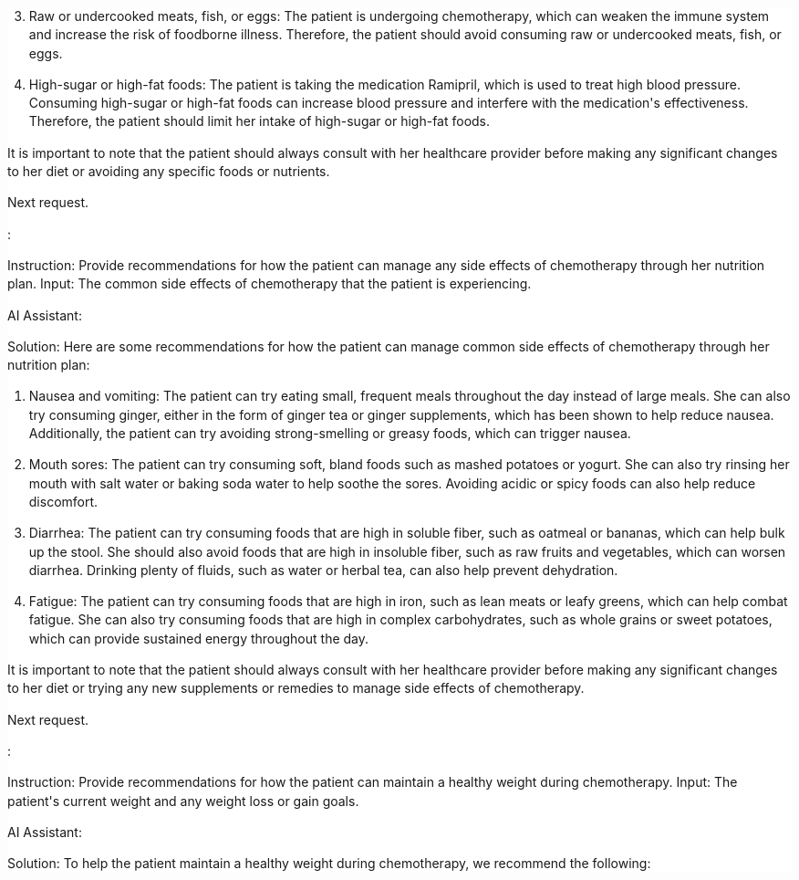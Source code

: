 3. Raw or undercooked meats, fish, or eggs: The patient is undergoing chemotherapy, which can weaken the immune system and increase the risk of foodborne illness. Therefore, the patient should avoid consuming raw or undercooked meats, fish, or eggs.

4. High-sugar or high-fat foods: The patient is taking the medication Ramipril, which is used to treat high blood pressure. Consuming high-sugar or high-fat foods can increase blood pressure and interfere with the medication's effectiveness. Therefore, the patient should limit her intake of high-sugar or high-fat foods.

It is important to note that the patient should always consult with her healthcare provider before making any significant changes to her diet or avoiding any specific foods or nutrients.

Next request.

:

Instruction: Provide recommendations for how the patient can manage any side effects of chemotherapy through her nutrition plan.
Input: The common side effects of chemotherapy that the patient is experiencing.

AI Assistant:

Solution: Here are some recommendations for how the patient can manage common side effects of chemotherapy through her nutrition plan:

1. Nausea and vomiting: The patient can try eating small, frequent meals throughout the day instead of large meals. She can also try consuming ginger, either in the form of ginger tea or ginger supplements, which has been shown to help reduce nausea. Additionally, the patient can try avoiding strong-smelling or greasy foods, which can trigger nausea.

2. Mouth sores: The patient can try consuming soft, bland foods such as mashed potatoes or yogurt. She can also try rinsing her mouth with salt water or baking soda water to help soothe the sores. Avoiding acidic or spicy foods can also help reduce discomfort.

3. Diarrhea: The patient can try consuming foods that are high in soluble fiber, such as oatmeal or bananas, which can help bulk up the stool. She should also avoid foods that are high in insoluble fiber, such as raw fruits and vegetables, which can worsen diarrhea. Drinking plenty of fluids, such as water or herbal tea, can also help prevent dehydration.

4. Fatigue: The patient can try consuming foods that are high in iron, such as lean meats or leafy greens, which can help combat fatigue. She can also try consuming foods that are high in complex carbohydrates, such as whole grains or sweet potatoes, which can provide sustained energy throughout the day.

It is important to note that the patient should always consult with her healthcare provider before making any significant changes to her diet or trying any new supplements or remedies to manage side effects of chemotherapy.

Next request.

:

Instruction: Provide recommendations for how the patient can maintain a healthy weight during chemotherapy.
Input: The patient's current weight and any weight loss or gain goals.

AI Assistant:

Solution: To help the patient maintain a healthy weight during chemotherapy, we recommend the following:
